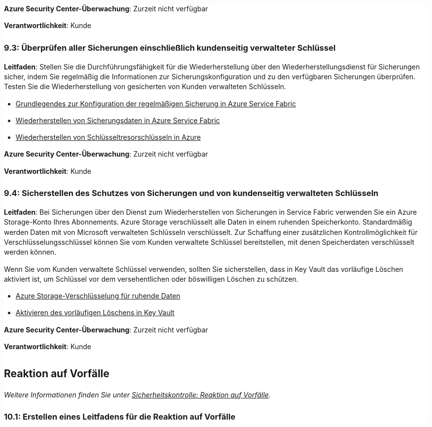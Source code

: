 **Azure Security Center-Überwachung**: Zurzeit nicht verfügbar

**Verantwortlichkeit**: Kunde

### <a name="93-validate-all-backups-including-customer-managed-keys"></a>9.3: Überprüfen aller Sicherungen einschließlich kundenseitig verwalteter Schlüssel

**Leitfaden**: Stellen Sie die Durchführungsfähigkeit für die Wiederherstellung über den Wiederherstellungsdienst für Sicherungen sicher, indem Sie regelmäßig die Informationen zur Sicherungskonfiguration und zu den verfügbaren Sicherungen überprüfen. Testen Sie die Wiederherstellung von gesicherten von Kunden verwalteten Schlüsseln.

* [Grundlegendes zur Konfiguration der regelmäßigen Sicherung in Azure Service Fabric](./service-fabric-backuprestoreservice-configure-periodic-backup.md)

* [Wiederherstellen von Sicherungsdaten in Azure Service Fabric](./service-fabric-backup-restore-service-trigger-restore.md)

* [Wiederherstellen von Schlüsseltresorschlüsseln in Azure](/powershell/module/azurerm.keyvault/restore-azurekeyvaultkey?view=azurermps-6.13.0)

**Azure Security Center-Überwachung**: Zurzeit nicht verfügbar

**Verantwortlichkeit**: Kunde

### <a name="94-ensure-protection-of-backups-and-customer-managed-keys"></a>9.4: Sicherstellen des Schutzes von Sicherungen und von kundenseitig verwalteten Schlüsseln

**Leitfaden**: Bei Sicherungen über den Dienst zum Wiederherstellen von Sicherungen in Service Fabric verwenden Sie ein Azure Storage-Konto Ihres Abonnements. Azure Storage verschlüsselt alle Daten in einem ruhenden Speicherkonto. Standardmäßig werden Daten mit von Microsoft verwalteten Schlüsseln verschlüsselt. Zur Schaffung einer zusätzlichen Kontrollmöglichkeit für Verschlüsselungsschlüssel können Sie vom Kunden verwaltete Schlüssel bereitstellen, mit denen Speicherdaten verschlüsselt werden können.

Wenn Sie vom Kunden verwaltete Schlüssel verwenden, sollten Sie sicherstellen, dass in Key Vault das vorläufige Löschen aktiviert ist, um Schlüssel vor dem versehentlichen oder böswilligen Löschen zu schützen.

* [Azure Storage-Verschlüsselung für ruhende Daten](../storage/common/storage-service-encryption.md)

* [Aktivieren des vorläufigen Löschens in Key Vault](../storage/blobs/soft-delete-blob-overview.md?tabs=azure-portal)

**Azure Security Center-Überwachung**: Zurzeit nicht verfügbar

**Verantwortlichkeit**: Kunde

## <a name="incident-response"></a>Reaktion auf Vorfälle

*Weitere Informationen finden Sie unter [Sicherheitskontrolle: Reaktion auf Vorfälle](../security/benchmarks/security-control-incident-response.md).*

### <a name="101-create-an-incident-response-guide"></a>10.1: Erstellen eines Leitfadens für die Reaktion auf Vorfälle
